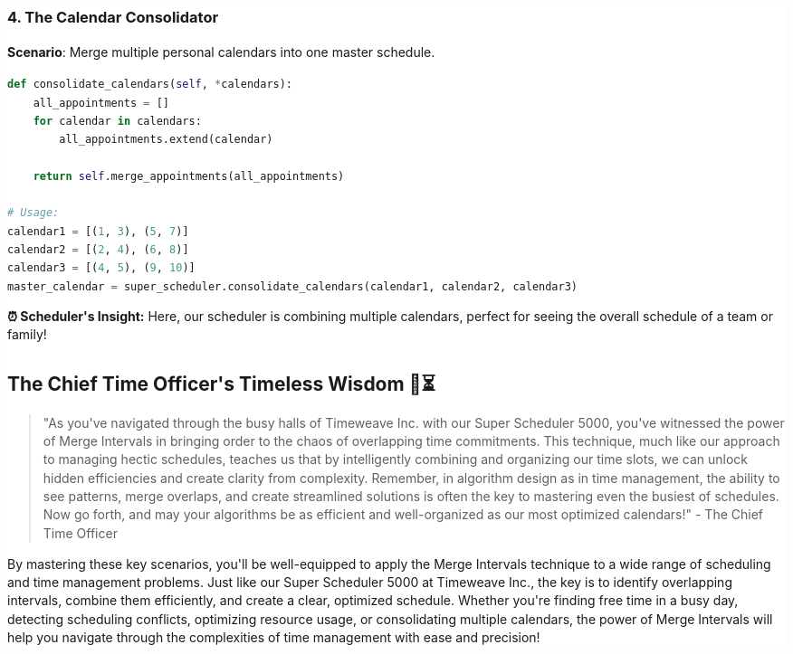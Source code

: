 ### 4. The Calendar Consolidator
**Scenario**: Merge multiple personal calendars into one master schedule.

```python
def consolidate_calendars(self, *calendars):
    all_appointments = []
    for calendar in calendars:
        all_appointments.extend(calendar)
    
    return self.merge_appointments(all_appointments)

# Usage:
calendar1 = [(1, 3), (5, 7)]
calendar2 = [(2, 4), (6, 8)]
calendar3 = [(4, 5), (9, 10)]
master_calendar = super_scheduler.consolidate_calendars(calendar1, calendar2, calendar3)
```

**⏰ Scheduler's Insight:** Here, our scheduler is combining multiple calendars, perfect for seeing the overall schedule of a team or family!

## The Chief Time Officer's Timeless Wisdom 🧠⏳

> "As you've navigated through the busy halls of Timeweave Inc. with our Super Scheduler 5000, you've witnessed the power of Merge Intervals in bringing order to the chaos of overlapping time commitments. This technique, much like our approach to managing hectic schedules, teaches us that by intelligently combining and organizing our time slots, we can unlock hidden efficiencies and create clarity from complexity. Remember, in algorithm design as in time management, the ability to see patterns, merge overlaps, and create streamlined solutions is often the key to mastering even the busiest of schedules. Now go forth, and may your algorithms be as efficient and well-organized as our most optimized calendars!" - The Chief Time Officer

By mastering these key scenarios, you'll be well-equipped to apply the Merge Intervals technique to a wide range of scheduling and time management problems. Just like our Super Scheduler 5000 at Timeweave Inc., the key is to identify overlapping intervals, combine them efficiently, and create a clear, optimized schedule. Whether you're finding free time in a busy day, detecting scheduling conflicts, optimizing resource usage, or consolidating multiple calendars, the power of Merge Intervals will help you navigate through the complexities of time management with ease and precision!